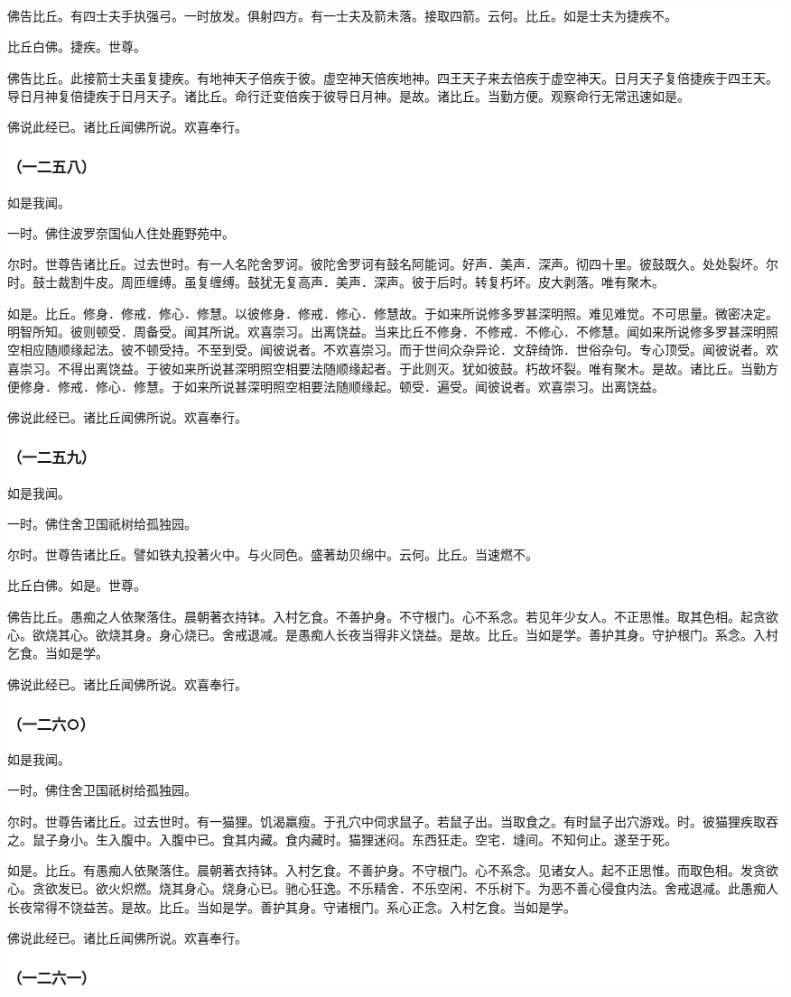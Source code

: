 佛告比丘。有四士夫手执强弓。一时放发。俱射四方。有一士夫及箭未落。接取四箭。云何。比丘。如是士夫为捷疾不。

比丘白佛。捷疾。世尊。

佛告比丘。此接箭士夫虽复捷疾。有地神天子倍疾于彼。虚空神天倍疾地神。四王天子来去倍疾于虚空神天。日月天子复倍捷疾于四王天。导日月神复倍捷疾于日月天子。诸比丘。命行迁变倍疾于彼导日月神。是故。诸比丘。当勤方便。观察命行无常迅速如是。

佛说此经已。诸比丘闻佛所说。欢喜奉行。

### （一二五八）

<a name="1258"></a>

如是我闻。

一时。佛住波罗奈国仙人住处鹿野苑中。

尔时。世尊告诸比丘。过去世时。有一人名陀舍罗诃。彼陀舍罗诃有鼓名阿能诃。好声．美声．深声。彻四十里。彼鼓既久。处处裂坏。尔时。鼓士裁割牛皮。周匝缠缚。虽复缠缚。鼓犹无复高声．美声．深声。彼于后时。转复朽坏。皮大剥落。唯有聚木。

如是。比丘。修身．修戒．修心．修慧。以彼修身．修戒．修心．修慧故。于如来所说修多罗甚深明照。难见难觉。不可思量。微密决定。明智所知。彼则顿受．周备受。闻其所说。欢喜崇习。出离饶益。当来比丘不修身．不修戒．不修心．不修慧。闻如来所说修多罗甚深明照空相应随顺缘起法。彼不顿受持。不至到受。闻彼说者。不欢喜崇习。而于世间众杂异论．文辞绮饰．世俗杂句。专心顶受。闻彼说者。欢喜崇习。不得出离饶益。于彼如来所说甚深明照空相要法随顺缘起者。于此则灭。犹如彼鼓。朽故坏裂。唯有聚木。是故。诸比丘。当勤方便修身．修戒．修心．修慧。于如来所说甚深明照空相要法随顺缘起。顿受．遍受。闻彼说者。欢喜崇习。出离饶益。

佛说此经已。诸比丘闻佛所说。欢喜奉行。

### （一二五九）

<a name="1259"></a>

如是我闻。

一时。佛住舍卫国祇树给孤独园。

尔时。世尊告诸比丘。譬如铁丸投著火中。与火同色。盛著劫贝绵中。云何。比丘。当速燃不。

比丘白佛。如是。世尊。

佛告比丘。愚痴之人依聚落住。晨朝著衣持钵。入村乞食。不善护身。不守根门。心不系念。若见年少女人。不正思惟。取其色相。起贪欲心。欲烧其心。欲烧其身。身心烧已。舍戒退减。是愚痴人长夜当得非义饶益。是故。比丘。当如是学。善护其身。守护根门。系念。入村乞食。当如是学。

佛说此经已。诸比丘闻佛所说。欢喜奉行。

### （一二六○）

<a name="1260"></a>

如是我闻。

一时。佛住舍卫国祇树给孤独园。

尔时。世尊告诸比丘。过去世时。有一猫狸。饥渴羸瘦。于孔穴中伺求鼠子。若鼠子出。当取食之。有时鼠子出穴游戏。时。彼猫狸疾取吞之。鼠子身小。生入腹中。入腹中已。食其内藏。食内藏时。猫狸迷闷。东西狂走。空宅．塳间。不知何止。遂至于死。

如是。比丘。有愚痴人依聚落住。晨朝著衣持钵。入村乞食。不善护身。不守根门。心不系念。见诸女人。起不正思惟。而取色相。发贪欲心。贪欲发已。欲火炽燃。烧其身心。烧身心已。驰心狂逸。不乐精舍．不乐空闲．不乐树下。为恶不善心侵食内法。舍戒退减。此愚痴人长夜常得不饶益苦。是故。比丘。当如是学。善护其身。守诸根门。系心正念。入村乞食。当如是学。

佛说此经已。诸比丘闻佛所说。欢喜奉行。

### （一二六一）

